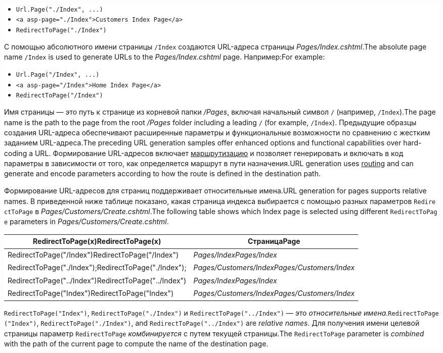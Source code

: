 * `Url.Page("./Index", ...)`
* `<a asp-page="./Index">Customers Index Page</a>`
* `RedirectToPage("./Index")`

<span data-ttu-id="e07c6-347">С помощью абсолютного имени страницы `/Index` создаются URL-адреса страницы *Pages/Index.cshtml*.</span><span class="sxs-lookup"><span data-stu-id="e07c6-347">The absolute page name `/Index` is used to generate URLs to the *Pages/Index.cshtml* page.</span></span> <span data-ttu-id="e07c6-348">Например:</span><span class="sxs-lookup"><span data-stu-id="e07c6-348">For example:</span></span>

* `Url.Page("/Index", ...)`
* `<a asp-page="/Index">Home Index Page</a>`
* `RedirectToPage("/Index")`

<span data-ttu-id="e07c6-349">Имя страницы — это путь к странице из корневой папки */Pages*, включая начальный символ `/` (например, `/Index`).</span><span class="sxs-lookup"><span data-stu-id="e07c6-349">The page name is the path to the page from the root */Pages* folder including a leading `/` (for example, `/Index`).</span></span> <span data-ttu-id="e07c6-350">Предыдущие образцы создания URL-адреса обеспечивают расширенные параметры и функциональные возможности по сравнению с жестким заданием URL-адреса.</span><span class="sxs-lookup"><span data-stu-id="e07c6-350">The preceding URL generation samples offer enhanced options and functional capabilities over hard-coding a URL.</span></span> <span data-ttu-id="e07c6-351">Формирование URL-адресов включает [маршрутизацию](xref:mvc/controllers/routing) и позволяет генерировать и включать в код параметры в зависимости от того, как определяется маршрут в пути назначения.</span><span class="sxs-lookup"><span data-stu-id="e07c6-351">URL generation uses [routing](xref:mvc/controllers/routing) and can generate and encode parameters according to how the route is defined in the destination path.</span></span>

<span data-ttu-id="e07c6-352">Формирование URL-адресов для страниц поддерживает относительные имена.</span><span class="sxs-lookup"><span data-stu-id="e07c6-352">URL generation for pages supports relative names.</span></span> <span data-ttu-id="e07c6-353">В приведенной ниже таблице показано, какая страница индекса выбирается с помощью разных параметров `RedirectToPage` в *Pages/Customers/Create.cshtml*.</span><span class="sxs-lookup"><span data-stu-id="e07c6-353">The following table shows which Index page is selected using different `RedirectToPage` parameters in *Pages/Customers/Create.cshtml*.</span></span>

| <span data-ttu-id="e07c6-354">RedirectToPage(x)</span><span class="sxs-lookup"><span data-stu-id="e07c6-354">RedirectToPage(x)</span></span>| <span data-ttu-id="e07c6-355">Страница</span><span class="sxs-lookup"><span data-stu-id="e07c6-355">Page</span></span> |
| ----------------- | ------------ |
| <span data-ttu-id="e07c6-356">RedirectToPage("/Index")</span><span class="sxs-lookup"><span data-stu-id="e07c6-356">RedirectToPage("/Index")</span></span> | <span data-ttu-id="e07c6-357">*Pages/Index*</span><span class="sxs-lookup"><span data-stu-id="e07c6-357">*Pages/Index*</span></span> |
| <span data-ttu-id="e07c6-358">RedirectToPage("./Index");</span><span class="sxs-lookup"><span data-stu-id="e07c6-358">RedirectToPage("./Index");</span></span> | <span data-ttu-id="e07c6-359">*Pages/Customers/Index*</span><span class="sxs-lookup"><span data-stu-id="e07c6-359">*Pages/Customers/Index*</span></span> |
| <span data-ttu-id="e07c6-360">RedirectToPage("../Index")</span><span class="sxs-lookup"><span data-stu-id="e07c6-360">RedirectToPage("../Index")</span></span> | <span data-ttu-id="e07c6-361">*Pages/Index*</span><span class="sxs-lookup"><span data-stu-id="e07c6-361">*Pages/Index*</span></span> |
| <span data-ttu-id="e07c6-362">RedirectToPage("Index")</span><span class="sxs-lookup"><span data-stu-id="e07c6-362">RedirectToPage("Index")</span></span>  | <span data-ttu-id="e07c6-363">*Pages/Customers/Index*</span><span class="sxs-lookup"><span data-stu-id="e07c6-363">*Pages/Customers/Index*</span></span> |



<span data-ttu-id="e07c6-364">`RedirectToPage("Index")`, `RedirectToPage("./Index")` и `RedirectToPage("../Index")` — это *относительные имена*.</span><span class="sxs-lookup"><span data-stu-id="e07c6-364">`RedirectToPage("Index")`, `RedirectToPage("./Index")`, and `RedirectToPage("../Index")` are *relative names*.</span></span> <span data-ttu-id="e07c6-365">Для получения имени целевой страницы параметр `RedirectToPage` *комбинируется* с путем текущей страницы.</span><span class="sxs-lookup"><span data-stu-id="e07c6-365">The `RedirectToPage` parameter is *combined* with the path of the current page to compute the name of the destination page.</span></span>
